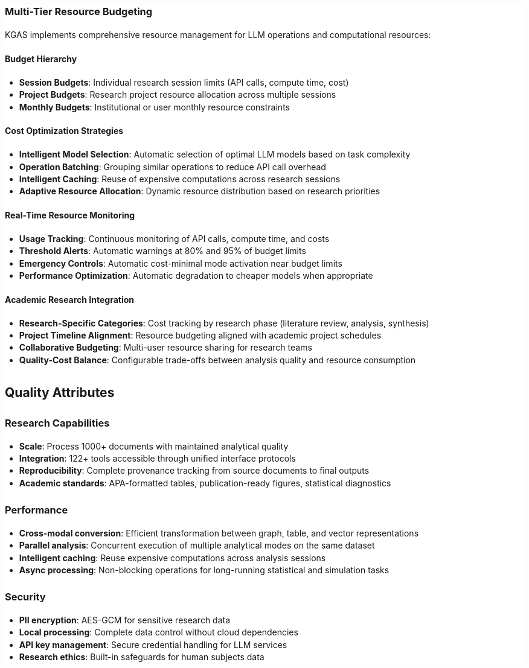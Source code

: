 ### Multi-Tier Resource Budgeting
KGAS implements comprehensive resource management for LLM operations and computational resources:

#### Budget Hierarchy
- **Session Budgets**: Individual research session limits (API calls, compute time, cost)
- **Project Budgets**: Research project resource allocation across multiple sessions
- **Monthly Budgets**: Institutional or user monthly resource constraints

#### Cost Optimization Strategies
- **Intelligent Model Selection**: Automatic selection of optimal LLM models based on task complexity
- **Operation Batching**: Grouping similar operations to reduce API call overhead
- **Intelligent Caching**: Reuse of expensive computations across research sessions
- **Adaptive Resource Allocation**: Dynamic resource distribution based on research priorities

#### Real-Time Resource Monitoring
- **Usage Tracking**: Continuous monitoring of API calls, compute time, and costs
- **Threshold Alerts**: Automatic warnings at 80% and 95% of budget limits
- **Emergency Controls**: Automatic cost-minimal mode activation near budget limits
- **Performance Optimization**: Automatic degradation to cheaper models when appropriate

#### Academic Research Integration
- **Research-Specific Categories**: Cost tracking by research phase (literature review, analysis, synthesis)
- **Project Timeline Alignment**: Resource budgeting aligned with academic project schedules
- **Collaborative Budgeting**: Multi-user resource sharing for research teams
- **Quality-Cost Balance**: Configurable trade-offs between analysis quality and resource consumption

## Quality Attributes

### Research Capabilities
- **Scale**: Process 1000+ documents with maintained analytical quality
- **Integration**: 122+ tools accessible through unified interface protocols
- **Reproducibility**: Complete provenance tracking from source documents to final outputs
- **Academic standards**: APA-formatted tables, publication-ready figures, statistical diagnostics

### Performance
- **Cross-modal conversion**: Efficient transformation between graph, table, and vector representations
- **Parallel analysis**: Concurrent execution of multiple analytical modes on the same dataset
- **Intelligent caching**: Reuse expensive computations across analysis sessions
- **Async processing**: Non-blocking operations for long-running statistical and simulation tasks

### Security  
- **PII encryption**: AES-GCM for sensitive research data
- **Local processing**: Complete data control without cloud dependencies
- **API key management**: Secure credential handling for LLM services
- **Research ethics**: Built-in safeguards for human subjects data
